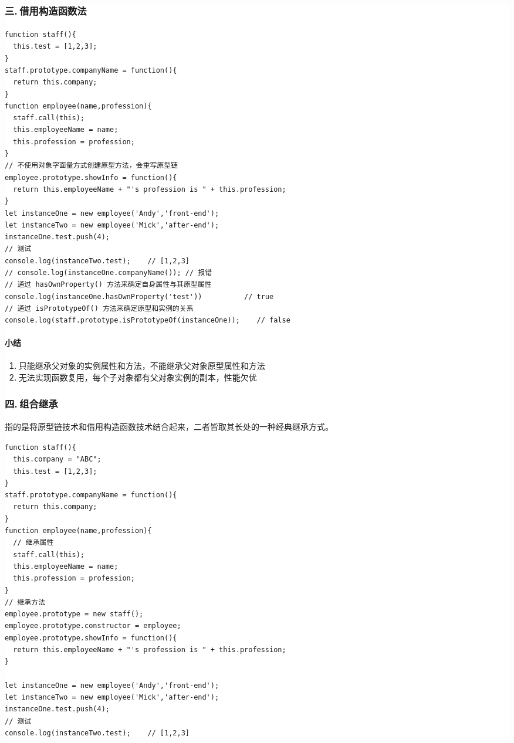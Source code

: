 ### 三. 借用构造函数法

```
function staff(){ 
  this.test = [1,2,3];
}
staff.prototype.companyName = function(){
  return this.company; 
}
function employee(name,profession){
  staff.call(this);	
  this.employeeName = name;
  this.profession = profession;
}
// 不使用对象字面量方式创建原型方法，会重写原型链
employee.prototype.showInfo = function(){
  return this.employeeName + "'s profession is " + this.profession;
}
let instanceOne = new employee('Andy','front-end');
let instanceTwo = new employee('Mick','after-end');
instanceOne.test.push(4);
// 测试 
console.log(instanceTwo.test);    // [1,2,3]
// console.log(instanceOne.companyName()); // 报错
// 通过 hasOwnProperty() 方法来确定自身属性与其原型属性
console.log(instanceOne.hasOwnProperty('test'))          // true
// 通过 isPrototypeOf() 方法来确定原型和实例的关系
console.log(staff.prototype.isPrototypeOf(instanceOne));    // false
```

#### 小结

1. 只能继承父对象的实例属性和方法，不能继承父对象原型属性和方法
2. 无法实现函数复用，每个子对象都有父对象实例的副本，性能欠优

### 四. 组合继承

指的是将原型链技术和借用构造函数技术结合起来，二者皆取其长处的一种经典继承方式。

```
function staff(){ 
  this.company = "ABC";	
  this.test = [1,2,3];
}
staff.prototype.companyName = function(){
  return this.company; 
}
function employee(name,profession){
  // 继承属性
  staff.call(this);	
  this.employeeName = name;
  this.profession = profession;
}
// 继承方法
employee.prototype = new staff();
employee.prototype.constructor = employee;
employee.prototype.showInfo = function(){
  return this.employeeName + "'s profession is " + this.profession;
}

let instanceOne = new employee('Andy','front-end');
let instanceTwo = new employee('Mick','after-end');
instanceOne.test.push(4);
// 测试 
console.log(instanceTwo.test);    // [1,2,3]
```